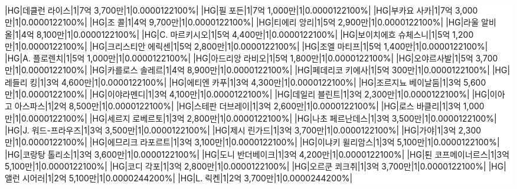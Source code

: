 |HG|데클런 라이스|1|7억 3,700만|1|0.0000122100%|
|HG|필 포든|1|7억 1,000만|1|0.0000122100%|
|HG|부카요 사카|1|7억 3,000만|1|0.0000122100%|
|HG|조 콜|1|4억 9,700만|1|0.0000122100%|
|HG|티에리 앙리|1|5억 2,900만|1|0.0000122100%|
|HG|라울 알비올|1|4억 8,100만|1|0.0000122100%|
|HG|C. 마르키시오|1|5억 4,400만|1|0.0000122100%|
|HG|보이치에흐 슈체스니|1|5억 1,200만|1|0.0000122100%|
|HG|크리스티안 에릭센|1|5억 2,800만|1|0.0000122100%|
|HG|조엘 마티프|1|5억 1,400만|1|0.0000122100%|
|HG|A. 플로렌치|1|5억 1,000만|1|0.0000122100%|
|HG|아드리앙 라비오|1|5억 1,800만|1|0.0000122100%|
|HG|오야르사발|1|5억 3,700만|1|0.0000122100%|
|HG|카를로스 솔레르|1|4억 8,900만|1|0.0000122100%|
|HG|페데리코 키에사|1|5억 300만|1|0.0000122100%|
|HG|레들리 킹|1|3억 4,600만|1|0.0000122100%|
|HG|에티엔 카푸|1|3억 4,300만|1|0.0000122100%|
|HG|조르지뇨 베이날둠|1|3억 5,600만|1|0.0000122100%|
|HG|이야라멘디|1|3억 4,100만|1|0.0000122100%|
|HG|데일리 블린트|1|3억 2,300만|1|0.0000122100%|
|HG|이아고 아스파스|1|2억 8,500만|1|0.0000122100%|
|HG|스테판 더브레이|1|3억 2,600만|1|0.0000122100%|
|HG|로스 바클리|1|3억 1,000만|1|0.0000122100%|
|HG|세르지 로베르토|1|3억 2,800만|1|0.0000122100%|
|HG|나초 페르난데스|1|3억 3,500만|1|0.0000122100%|
|HG|J. 워드-프라우즈|1|3억 3,500만|1|0.0000122100%|
|HG|제시 린가드|1|3억 3,700만|1|0.0000122100%|
|HG|가야|1|3억 2,300만|1|0.0000122100%|
|HG|에므리크 라포르트|1|3억 3,100만|1|0.0000122100%|
|HG|이냐키 윌리암스|1|3억 5,100만|1|0.0000122100%|
|HG|코랑탕 톨리소|1|3억 3,600만|1|0.0000122100%|
|HG|도니 반더베이크|1|3억 4,200만|1|0.0000122100%|
|HG|퇸 코프메이너르스|1|3억 5,100만|1|0.0000122100%|
|HG|코디 각포|1|3억 2,800만|1|0.0000122100%|
|HG|오르쿤 쾨크취|1|3억 3,700만|1|0.0000122100%|
|HG|앨런 시어러|1|2억 5,100만|1|0.0000244200%|
|HG|L. 릭켄|1|2억 3,700만|1|0.0000244200%|